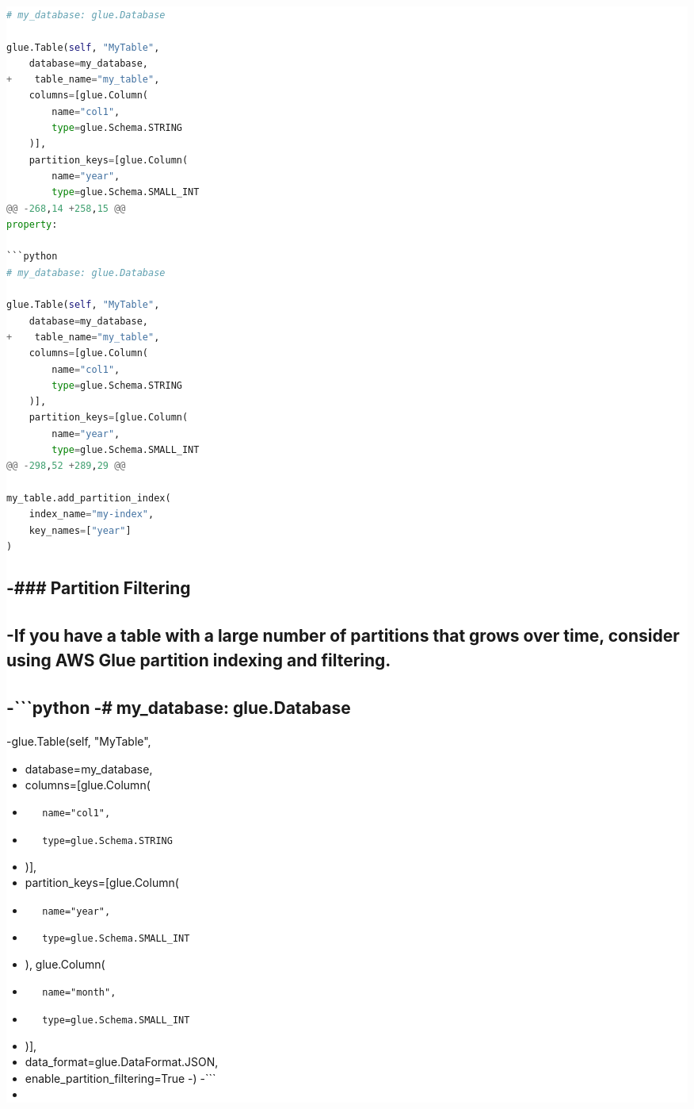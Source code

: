  ```python
 # my_database: glue.Database
 
 glue.Table(self, "MyTable",
     database=my_database,
+    table_name="my_table",
     columns=[glue.Column(
         name="col1",
         type=glue.Schema.STRING
     )],
     partition_keys=[glue.Column(
         name="year",
         type=glue.Schema.SMALL_INT
@@ -268,14 +258,15 @@
 property:
 
 ```python
 # my_database: glue.Database
 
 glue.Table(self, "MyTable",
     database=my_database,
+    table_name="my_table",
     columns=[glue.Column(
         name="col1",
         type=glue.Schema.STRING
     )],
     partition_keys=[glue.Column(
         name="year",
         type=glue.Schema.SMALL_INT
@@ -298,52 +289,29 @@
 
 my_table.add_partition_index(
     index_name="my-index",
     key_names=["year"]
 )
 ```
 
-### Partition Filtering
-
-If you have a table with a large number of partitions that grows over time, consider using AWS Glue partition indexing and filtering.
-
-```python
-# my_database: glue.Database
-
-glue.Table(self, "MyTable",
-    database=my_database,
-    columns=[glue.Column(
-        name="col1",
-        type=glue.Schema.STRING
-    )],
-    partition_keys=[glue.Column(
-        name="year",
-        type=glue.Schema.SMALL_INT
-    ), glue.Column(
-        name="month",
-        type=glue.Schema.SMALL_INT
-    )],
-    data_format=glue.DataFormat.JSON,
-    enable_partition_filtering=True
-)
-```
-
